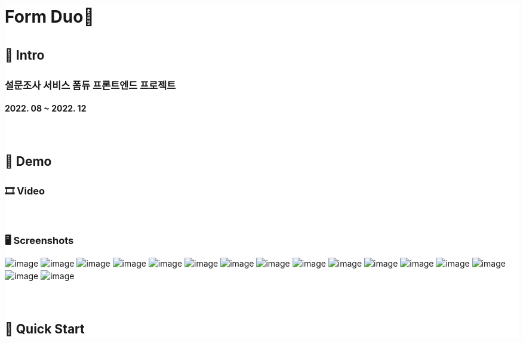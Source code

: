 
# Form Duo📜


## 📖  Intro

### 설문조사 서비스 **폼듀** 프론트엔드 프로젝트
**2022. 08 ~ 2022. 12**


<br/>

## 🚩 Demo

### 🎞 Video

<br/>

### 🖥 Screenshots
![image](https://user-images.githubusercontent.com/64126621/222957731-b31ef973-ffde-4244-93cf-c120f288ad62.png)
![image](https://user-images.githubusercontent.com/64126621/222957738-c06227a9-75fb-473a-95b7-6e342c3c91f9.png)
![image](https://user-images.githubusercontent.com/64126621/222957743-f8360fa5-2cc9-43c7-8895-9e3929622d27.png)
![image](https://user-images.githubusercontent.com/64126621/222957748-36fb6529-c085-48f7-8666-227421c92a27.png)
![image](https://user-images.githubusercontent.com/64126621/222957751-77d9776b-f4d7-4675-b341-4ff8f2f7e72e.png)
![image](https://user-images.githubusercontent.com/64126621/222957753-2addef34-6331-429c-81ee-69047baf379a.png)
![image](https://user-images.githubusercontent.com/64126621/222957761-cf3e86f2-f474-44ef-aa1c-4b261b8f247e.png)
![image](https://user-images.githubusercontent.com/64126621/222957763-57683a6e-b430-4644-b039-2fdb37bb94c2.png)
![image](https://user-images.githubusercontent.com/64126621/222957773-6d54fdd7-efd9-448c-ba1a-4ca9319b7c97.png)
![image](https://user-images.githubusercontent.com/64126621/222957777-6b68cb29-aeb2-4886-bde0-2d7a9777b2ce.png)
![image](https://user-images.githubusercontent.com/64126621/222957786-77360864-9725-4246-b78a-1df8b45d5b19.png)
![image](https://user-images.githubusercontent.com/64126621/222957790-19e5ddc5-2f71-40b4-969f-8d3315c3d3e8.png)
![image](https://user-images.githubusercontent.com/64126621/222957806-6ecf6fa8-4dfd-4942-8b4f-f69fefdc8632.png)
![image](https://user-images.githubusercontent.com/64126621/222957814-8f2434b6-a46e-46e5-9a82-37b9f42b1a11.png)
![image](https://user-images.githubusercontent.com/64126621/222957830-4a49d953-9c43-4009-9da5-391e9a87db54.png)
![image](https://user-images.githubusercontent.com/64126621/222957840-d141257a-6872-4923-b48b-4e13df413a62.png)

<br/>

## 🚀 Quick Start
